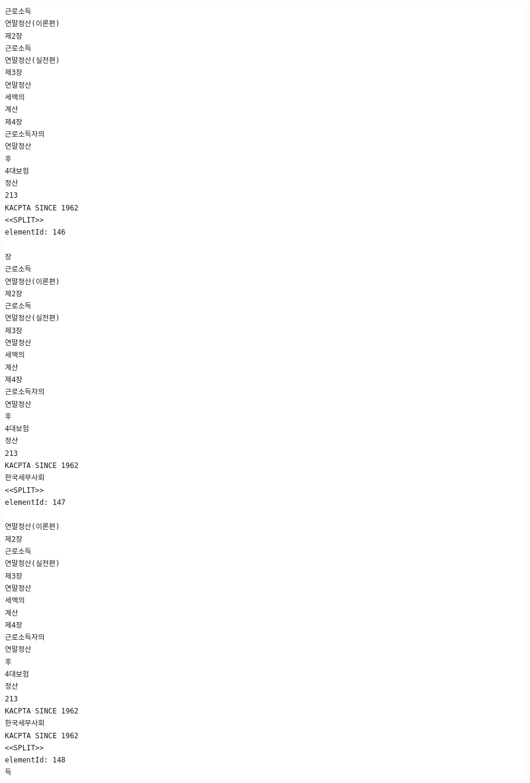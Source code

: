 ```
근로소득
연말정산(이론편)
제2장
근로소득
연말정산(실전편)
제3장
연말정산
세액의
계산
제4장
근로소득자의
연말정산
후
4대보험
정산
213
KACPTA SINCE 1962
<<SPLIT>>
elementId: 146

장
근로소득
연말정산(이론편)
제2장
근로소득
연말정산(실전편)
제3장
연말정산
세액의
계산
제4장
근로소득자의
연말정산
후
4대보험
정산
213
KACPTA SINCE 1962
한국세무사회
<<SPLIT>>
elementId: 147

연말정산(이론편)
제2장
근로소득
연말정산(실전편)
제3장
연말정산
세액의
계산
제4장
근로소득자의
연말정산
후
4대보험
정산
213
KACPTA SINCE 1962
한국세무사회
KACPTA SINCE 1962
<<SPLIT>>
elementId: 148
득
```